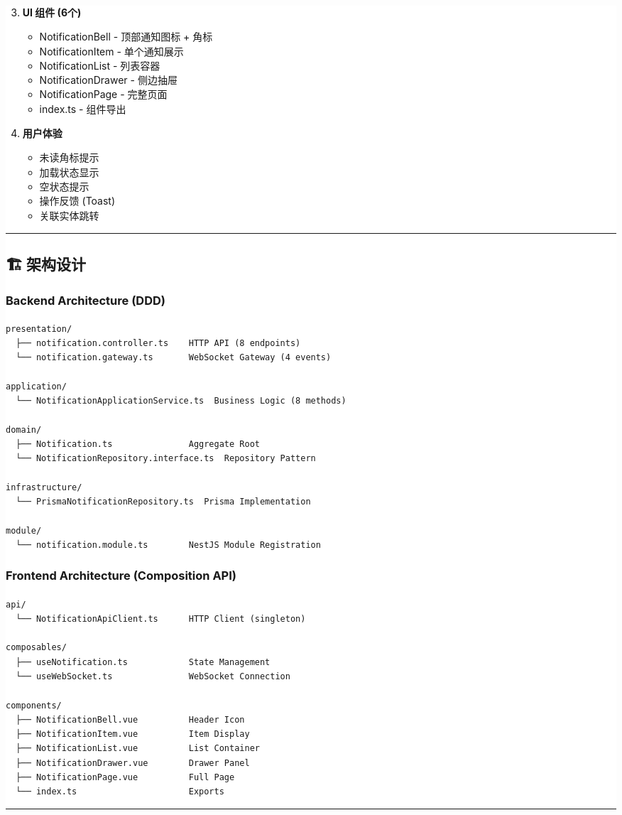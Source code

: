 3. **UI 组件 (6个)**
   - NotificationBell - 顶部通知图标 + 角标
   - NotificationItem - 单个通知展示
   - NotificationList - 列表容器
   - NotificationDrawer - 侧边抽屉
   - NotificationPage - 完整页面
   - index.ts - 组件导出

4. **用户体验**
   - 未读角标提示
   - 加载状态显示
   - 空状态提示
   - 操作反馈 (Toast)
   - 关联实体跳转

---

## 🏗️ 架构设计

### Backend Architecture (DDD)
```
presentation/
  ├── notification.controller.ts    HTTP API (8 endpoints)
  └── notification.gateway.ts       WebSocket Gateway (4 events)

application/
  └── NotificationApplicationService.ts  Business Logic (8 methods)

domain/
  ├── Notification.ts               Aggregate Root
  └── NotificationRepository.interface.ts  Repository Pattern

infrastructure/
  └── PrismaNotificationRepository.ts  Prisma Implementation

module/
  └── notification.module.ts        NestJS Module Registration
```

### Frontend Architecture (Composition API)
```
api/
  └── NotificationApiClient.ts      HTTP Client (singleton)

composables/
  ├── useNotification.ts            State Management
  └── useWebSocket.ts               WebSocket Connection

components/
  ├── NotificationBell.vue          Header Icon
  ├── NotificationItem.vue          Item Display
  ├── NotificationList.vue          List Container
  ├── NotificationDrawer.vue        Drawer Panel
  ├── NotificationPage.vue          Full Page
  └── index.ts                      Exports
```

---